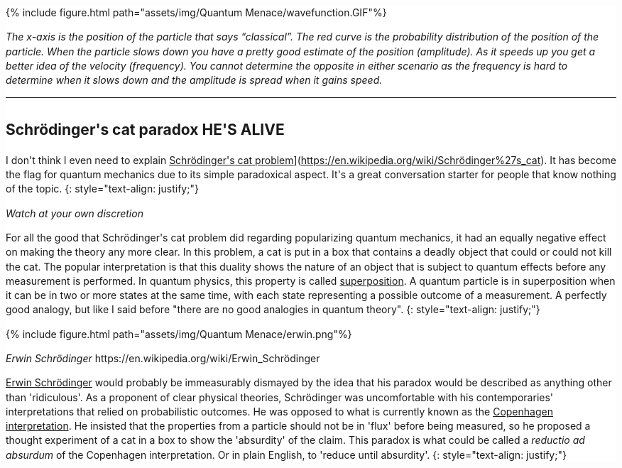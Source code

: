 {% include figure.html path="assets/img/Quantum Menace/wavefunction.GIF"%}

 <div class="caption">
  <em>The x-axis is the position of the particle that says “classical”. The red curve is the probability distribution of the position of the particle. When the particle slows down you have a pretty good estimate of the position (amplitude). As it speeds up you get a better idea of the velocity (frequency). You cannot determine the opposite in either scenario as the frequency is hard to determine when it slows down and the amplitude is spread when it gains speed.</em>
</div>

***

## Schrödinger's cat paradox HE'S ALIVE

I don't think I even need to explain [Schrödinger's](https://en.wikipedia.org/wiki/Schrödinger%27s_cat)[ cat problem](https://en.wikipedia.org/wiki/Schrödinger%27s_cat)](https://en.wikipedia.org/wiki/Schrödinger%27s_cat). It has become the flag for quantum mechanics due to its simple paradoxical aspect. It's a great conversation starter for people that know nothing of the topic.
{: style="text-align: justify;"}

 <div style="text-align: center;"><iframe width="560" height="315" src="https://www.youtube.com/embed/ZgRViUJ3J4E" title="YouTube video player" frameborder="0" allow="accelerometer; autoplay; clipboard-write; encrypted-media; gyroscope; picture-in-picture; web-share" allowfullscreen></iframe></div>

<div class="caption">
    <em>Watch at your own discretion</em>
</div>

For all the good that Schrödinger's cat problem did regarding popularizing quantum mechanics, it had an equally negative effect on making the theory any more clear. In this problem, a cat is put in a box that contains a deadly object that could or could not kill the cat. The popular interpretation is that this duality shows the nature of an object that is subject to quantum effects before any measurement is performed. <d-cite key="schrodinger1935present"></d-cite> In quantum physics, this property is called [superposition](https://en.wikipedia.org/wiki/Quantum_superposition). A quantum particle is in superposition when it can be in two or more states at the same time, with each state representing a possible outcome of a measurement. A perfectly good analogy, but like I said before "there are no good analogies in quantum theory".
{: style="text-align: justify;"}

{% include figure.html path="assets/img/Quantum Menace/erwin.png"%}

<div class="caption">
    <em>Erwin Schrödinger</em> <d-footnote> https://en.wikipedia.org/wiki/Erwin_Schrödinger </d-footnote>
</div>

[Erwin Schrödinger](https://en.wikipedia.org/wiki/Erwin_Schrödinger) would probably be immeasurably dismayed by the idea that his paradox would be described as anything other than 'ridiculous'. As a proponent of clear physical theories, Schrödinger was uncomfortable with his contemporaries' interpretations that relied on probabilistic outcomes. He was opposed to what is currently known as the [Copenhagen interpretation](https://en.wikipedia.org/wiki/Copenhagen_interpretation). He insisted that the properties from a particle should not be in 'flux' before being measured, so he proposed a thought experiment of a cat in a box to show the 'absurdity' of the claim. This paradox is what could be called a *reductio ad absurdum* of the Copenhagen interpretation. Or in plain English, to 'reduce until absurdity'.
{: style="text-align: justify;"}

